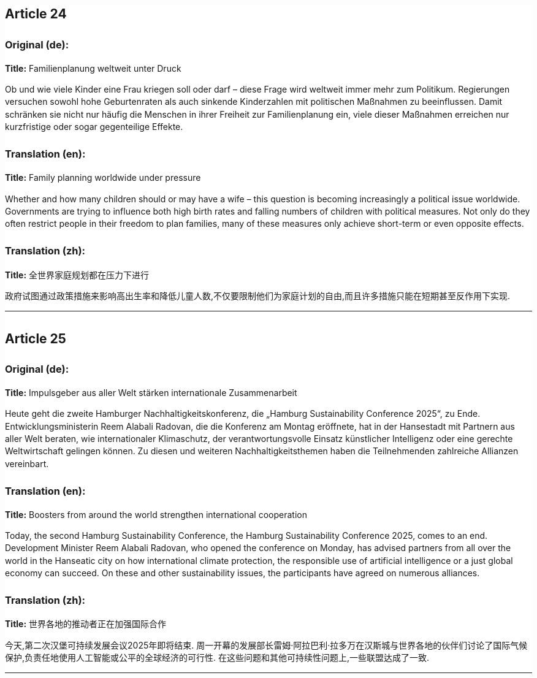 ## Article 24
### Original (de):
**Title:** Familienplanung weltweit unter Druck

Ob und wie viele Kinder eine Frau kriegen soll oder darf – diese Frage wird weltweit immer mehr zum Politikum. Regierungen versuchen sowohl hohe Geburtenraten als auch sinkende Kinderzahlen mit politischen Maßnahmen zu beeinflussen. Damit schränken sie nicht nur häufig die Menschen in ihrer Freiheit zur Familienplanung ein, viele dieser Maßnahmen erreichen nur kurzfristige oder sogar gegenteilige Effekte.

### Translation (en):
**Title:** Family planning worldwide under pressure

Whether and how many children should or may have a wife – this question is becoming increasingly a political issue worldwide. Governments are trying to influence both high birth rates and falling numbers of children with political measures. Not only do they often restrict people in their freedom to plan families, many of these measures only achieve short-term or even opposite effects.

### Translation (zh):
**Title:** 全世界家庭规划都在压力下进行

政府试图通过政策措施来影响高出生率和降低儿童人数,不仅要限制他们为家庭计划的自由,而且许多措施只能在短期甚至反作用下实现.

---

## Article 25
### Original (de):
**Title:** Impulsgeber aus aller Welt stärken internationale Zusammenarbeit

Heute geht die zweite Hamburger Nachhaltigkeitskonferenz, die „Hamburg Sustainability Conference 2025“, zu Ende. Entwicklungsministerin Reem Alabali Radovan, die die Konferenz am Montag eröffnete, hat in der Hansestadt mit Partnern aus aller Welt beraten, wie internationaler Klimaschutz, der verantwortungsvolle Einsatz künstlicher Intelligenz oder eine gerechte Weltwirtschaft gelingen können. Zu diesen und weiteren Nachhaltigkeitsthemen haben die Teilnehmenden zahlreiche Allianzen vereinbart.

### Translation (en):
**Title:** Boosters from around the world strengthen international cooperation

Today, the second Hamburg Sustainability Conference, the Hamburg Sustainability Conference 2025, comes to an end. Development Minister Reem Alabali Radovan, who opened the conference on Monday, has advised partners from all over the world in the Hanseatic city on how international climate protection, the responsible use of artificial intelligence or a just global economy can succeed. On these and other sustainability issues, the participants have agreed on numerous alliances.

### Translation (zh):
**Title:** 世界各地的推动者正在加强国际合作

今天,第二次汉堡可持续发展会议2025年即将结束. 周一开幕的发展部长雷姆·阿拉巴利·拉多万在汉斯城与世界各地的伙伴们讨论了国际气候保护,负责任地使用人工智能或公平的全球经济的可行性. 在这些问题和其他可持续性问题上,一些联盟达成了一致.

---